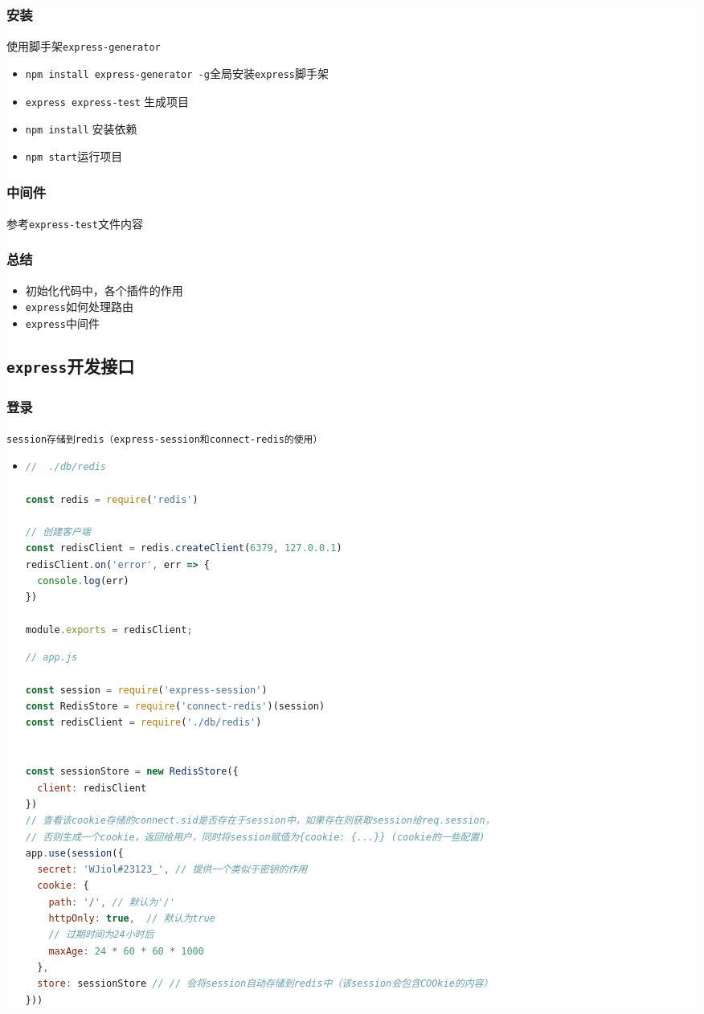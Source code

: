 ### 安装

使用脚手架`express-generator`

* `npm install express-generator -g`全局安装`express`脚手架

* `express express-test`  生成项目
* `npm install` 安装依赖
* `npm start`运行项目

### 中间件

参考`express-test`文件内容

### 总结

* 初始化代码中，各个插件的作用
* `express`如何处理路由
* `express`中间件

## `express`开发接口

### 登录

`session存储到redis（express-session和connect-redis的使用）`

* ```javascript
  //  ./db/redis
  
  const redis = require('redis')
  
  // 创建客户端
  const redisClient = redis.createClient(6379, 127.0.0.1)
  redisClient.on('error', err => {
    console.log(err)
  })
  
  module.exports = redisClient;
  ```

  ```javascript
  // app.js
  
  const session = require('express-session')
  const RedisStore = require('connect-redis')(session)
  const redisClient = require('./db/redis')
  
  
  const sessionStore = new RedisStore({
    client: redisClient
  })
  // 查看该cookie存储的connect.sid是否存在于session中，如果存在则获取session给req.session，
  // 否则生成一个cookie，返回给用户，同时将session赋值为{cookie: {...}} (cookie的一些配置)
  app.use(session({
    secret: 'WJiol#23123_', // 提供一个类似于密钥的作用
    cookie: {
      path: '/', // 默认为'/'
      httpOnly: true,  // 默认为true
      // 过期时间为24小时后
      maxAge: 24 * 60 * 60 * 1000
    },
    store: sessionStore // // 会将session自动存储到redis中（该session会包含COOkie的内容）
  }))
  ```
